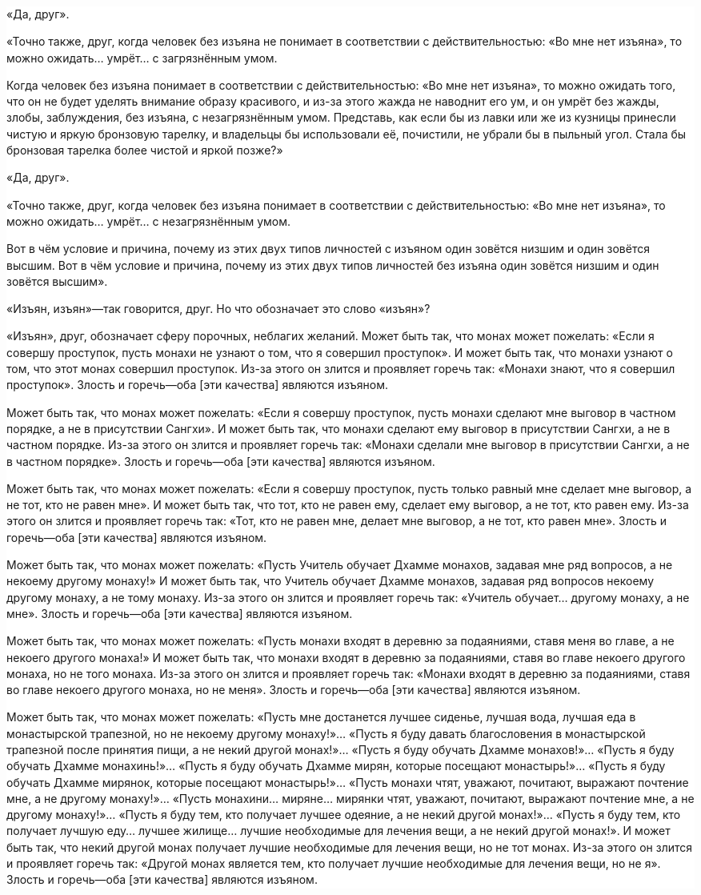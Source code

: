 «Да, друг»\.

«Точно также, друг, когда человек без изъяна не понимает в соответствии с действительностью: «Во мне нет изъяна», то можно ожидать… умрёт… с загрязнённым умом\.

Когда человек без изъяна понимает в соответствии с действительностью: «Во мне нет изъяна», то можно ожидать того, что он не будет уделять внимание образу красивого, и из\-за этого жажда не наводнит его ум, и он умрёт без жажды, злобы, заблуждения, без изъяна, с незагрязнённым умом\. Представь, как если бы из лавки или же из кузницы принесли чистую и яркую бронзовую тарелку, и владельцы бы использовали её, почистили, не убрали бы в пыльный угол\. Стала бы бронзовая тарелка более чистой и яркой позже?»

«Да, друг»\.

«Точно также, друг, когда человек без изъяна понимает в соответствии с действительностью: «Во мне нет изъяна», то можно ожидать… умрёт… с незагрязнённым умом\.

Вот в чём условие и причина, почему из этих двух типов личностей с изъяном один зовётся низшим и один зовётся высшим\. Вот в чём условие и причина, почему из этих двух типов личностей без изъяна один зовётся низшим и один зовётся высшим»\.

«Изъян, изъян»—так говорится, друг\. Но что обозначает это слово «изъян»?

«Изъян», друг, обозначает сферу порочных, неблагих желаний\. Может быть так, что монах может пожелать: «Если я совершу проступок, пусть монахи не узнают о том, что я совершил проступок»\. И может быть так, что монахи узнают о том, что этот монах совершил проступок\. Из\-за этого он злится и проявляет горечь так: «Монахи знают, что я совершил проступок»\. Злость и горечь—оба \[эти качества\] являются изъяном\.

Может быть так, что монах может пожелать: «Если я совершу проступок, пусть монахи сделают мне выговор в частном порядке, а не в присутствии Сангхи»\. И может быть так, что монахи сделают ему выговор в присутствии Сангхи, а не в частном порядке\. Из\-за этого он злится и проявляет горечь так: «Монахи сделали мне выговор в присутствии Сангхи, а не в частном порядке»\. Злость и горечь—оба \[эти качества\] являются изъяном\.

Может быть так, что монах может пожелать: «Если я совершу проступок, пусть только равный мне сделает мне выговор, а не тот, кто не равен мне»\. И может быть так, что тот, кто не равен ему, сделает ему выговор, а не тот, кто равен ему\. Из\-за этого он злится и проявляет горечь так: «Тот, кто не равен мне, делает мне выговор, а не тот, кто равен мне»\. Злость и горечь—оба \[эти качества\] являются изъяном\.

Может быть так, что монах может пожелать: «Пусть Учитель обучает Дхамме монахов, задавая мне ряд вопросов, а не некоему другому монаху\!» И может быть так, что Учитель обучает Дхамме монахов, задавая ряд вопросов некоему другому монаху, а не тому монаху\. Из\-за этого он злится и проявляет горечь так: «Учитель обучает… другому монаху, а не мне»\. Злость и горечь—оба \[эти качества\] являются изъяном\.

Может быть так, что монах может пожелать: «Пусть монахи входят в деревню за подаяниями, ставя меня во главе, а не некоего другого монаха\!» И может быть так, что монахи входят в деревню за подаяниями, ставя во главе некоего другого монаха, но не того монаха\. Из\-за этого он злится и проявляет горечь так: «Монахи входят в деревню за подаяниями, ставя во главе некоего другого монаха, но не меня»\. Злость и горечь—оба \[эти качества\] являются изъяном\.

Может быть так, что монах может пожелать: «Пусть мне достанется лучшее сиденье, лучшая вода, лучшая еда в монастырской трапезной, но не некоему другому монаху\!»… «Пусть я буду давать благословения в монастырской трапезной после принятия пищи, а не некий другой монах\!»… «Пусть я буду обучать Дхамме монахов\!»… «Пусть я буду обучать Дхамме монахинь\!»… «Пусть я буду обучать Дхамме мирян, которые посещают монастырь\!»… «Пусть я буду обучать Дхамме мирянок, которые посещают монастырь\!»… «Пусть монахи чтят, уважают, почитают, выражают почтение мне, а не другому монаху\!»… «Пусть монахини… миряне… мирянки чтят, уважают, почитают, выражают почтение мне, а не другому монаху\!»… «Пусть я буду тем, кто получает лучшее одеяние, а не некий другой монах\!»… «Пусть я буду тем, кто получает лучшую еду… лучшее жилище… лучшие необходимые для лечения вещи, а не некий другой монах\!»\. И может быть так, что некий другой монах получает лучшие необходимые для лечения вещи, но не тот монах\. Из\-за этого он злится и проявляет горечь так: «Другой монах является тем, кто получает лучшие необходимые для лечения вещи, но не я»\. Злость и горечь—оба \[эти качества\] являются изъяном\.
